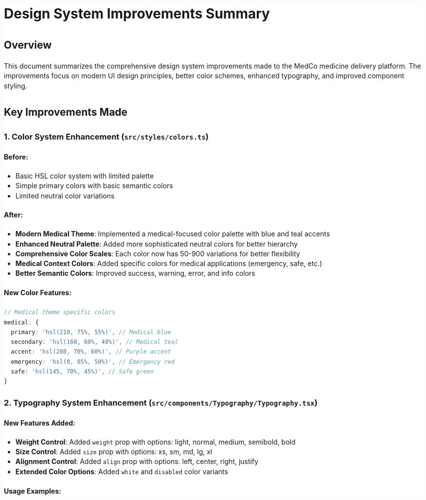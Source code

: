 # Design System Improvements Summary

## Overview

This document summarizes the comprehensive design system improvements made to the MedCo medicine delivery platform. The improvements focus on modern UI design principles, better color schemes, enhanced typography, and improved component styling.

## Key Improvements Made

### 1. Color System Enhancement (`src/styles/colors.ts`)

#### Before:

- Basic HSL color system with limited palette
- Simple primary colors with basic semantic colors
- Limited neutral color variations

#### After:

- **Modern Medical Theme**: Implemented a medical-focused color palette with blue and teal accents
- **Enhanced Neutral Palette**: Added more sophisticated neutral colors for better hierarchy
- **Comprehensive Color Scales**: Each color now has 50-900 variations for better flexibility
- **Medical Context Colors**: Added specific colors for medical applications (emergency, safe, etc.)
- **Better Semantic Colors**: Improved success, warning, error, and info colors

#### New Color Features:

```typescript
// Medical theme specific colors
medical: {
  primary: 'hsl(210, 75%, 55%)', // Medical blue
  secondary: 'hsl(160, 60%, 48%)', // Medical teal
  accent: 'hsl(280, 70%, 60%)', // Purple accent
  emergency: 'hsl(0, 85%, 50%)', // Emergency red
  safe: 'hsl(145, 70%, 45%)', // Safe green
}
```

### 2. Typography System Enhancement (`src/components/Typography/Typography.tsx`)

#### New Features Added:

- **Weight Control**: Added `weight` prop with options: light, normal, medium, semibold, bold
- **Size Control**: Added `size` prop with options: xs, sm, md, lg, xl
- **Alignment Control**: Added `align` prop with options: left, center, right, justify
- **Extended Color Options**: Added `white` and `disabled` color variants

#### Usage Examples:
